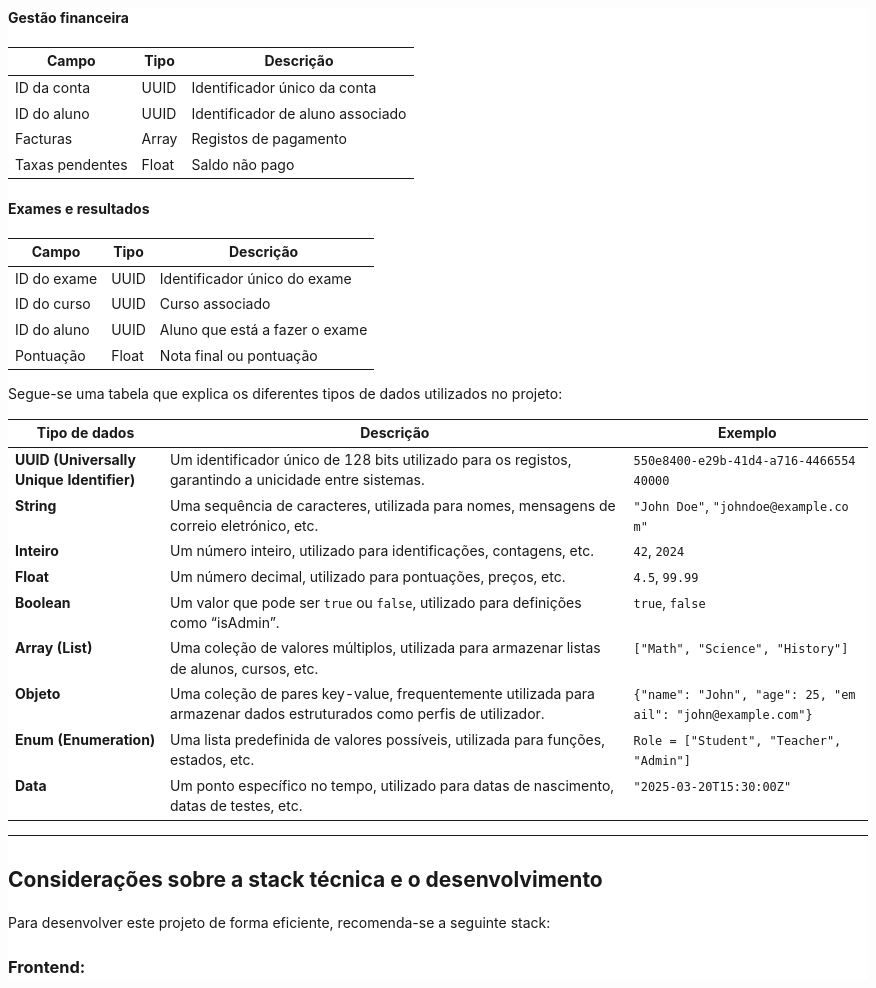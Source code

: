 #### Gestão financeira

| Campo | Tipo | Descrição |
|-----------|------|---------------------------|
| ID da conta | UUID | Identificador único da conta
| ID do aluno | UUID | Identificador de aluno associado |
| Facturas | Array | Registos de pagamento |
| Taxas pendentes | Float | Saldo não pago |

#### Exames e resultados

| Campo | Tipo | Descrição |
|---------|------|-----------------------------|
| ID do exame | UUID | Identificador único do exame |
| ID do curso | UUID | Curso associado
| ID do aluno | UUID | Aluno que está a fazer o exame
| Pontuação | Float | Nota final ou pontuação |


Segue-se uma tabela que explica os diferentes tipos de dados utilizados no projeto:  
 

| **Tipo de dados**  | **Descrição** | **Exemplo** |
|---------------|---------------|------------|
| **UUID (Universally Unique Identifier)** | Um identificador único de 128 bits utilizado para os registos, garantindo a unicidade entre sistemas. | `550e8400-e29b-41d4-a716-446655440000` |
| **String** | Uma sequência de caracteres, utilizada para nomes, mensagens de correio eletrónico, etc. | `"John Doe"`, `"johndoe@example.com"` |
| **Inteiro** | Um número inteiro, utilizado para identificações, contagens, etc. | `42`, `2024` |
| **Float** | Um número decimal, utilizado para pontuações, preços, etc. | `4.5`, `99.99` |
| **Boolean** | Um valor que pode ser `true` ou `false`, utilizado para definições como “isAdmin”. | `true`, `false` |
| **Array (List)** | Uma coleção de valores múltiplos, utilizada para armazenar listas de alunos, cursos, etc. | `["Math", "Science", "History"]` |
| **Objeto** | Uma coleção de pares key-value, frequentemente utilizada para armazenar dados estruturados como perfis de utilizador. | `{"name": "John", "age": 25, "email": "john@example.com"}` |
| **Enum (Enumeration)** | Uma lista predefinida de valores possíveis, utilizada para funções, estados, etc. | `Role = ["Student", "Teacher", "Admin"]` |
| **Data** | Um ponto específico no tempo, utilizado para datas de nascimento, datas de testes, etc. | `"2025-03-20T15:30:00Z"` |

---

## Considerações sobre a stack técnica e o desenvolvimento

Para desenvolver este projeto de forma eficiente, recomenda-se a seguinte stack:

### Frontend:
